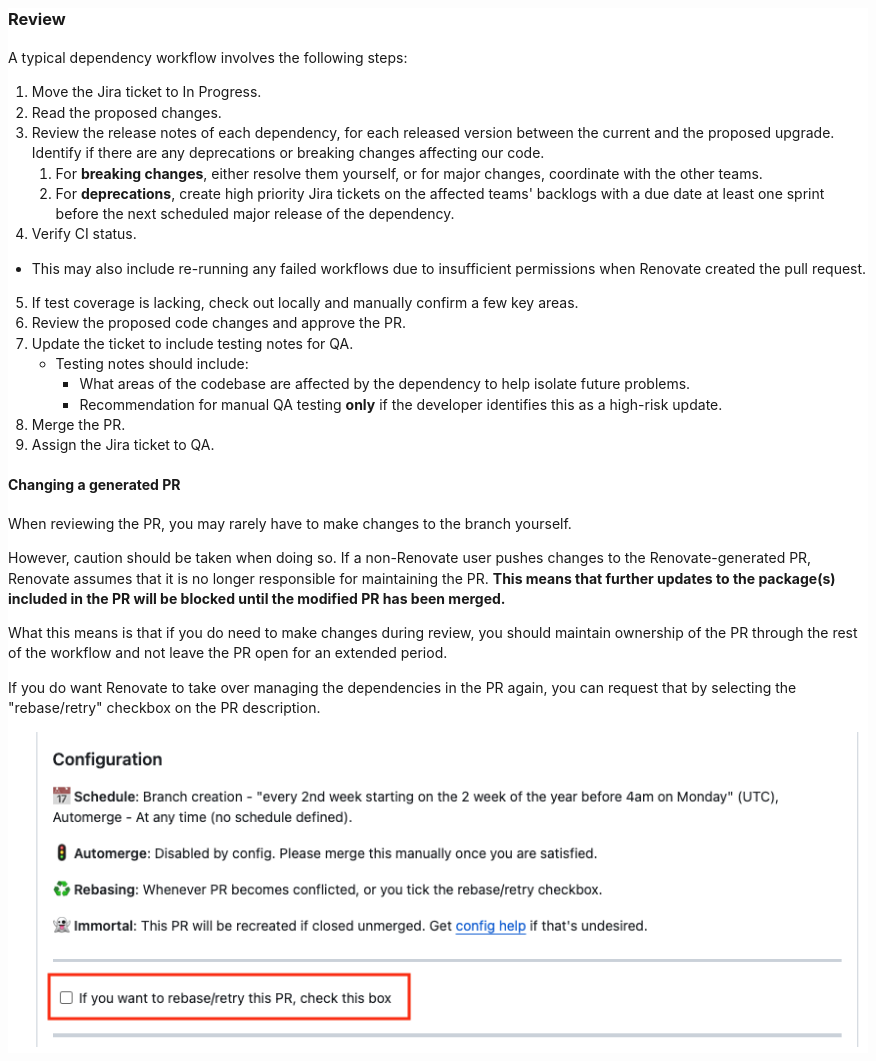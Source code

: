 ### Review

A typical dependency workflow involves the following steps:

1. Move the Jira ticket to In Progress.
2. Read the proposed changes.
3. Review the release notes of each dependency, for each released version between the current and
   the proposed upgrade. Identify if there are any deprecations or breaking changes affecting our
   code.
   1. For **breaking changes**, either resolve them yourself, or for major changes, coordinate with
      the other teams.
   2. For **deprecations**, create high priority Jira tickets on the affected teams' backlogs with a
      due date at least one sprint before the next scheduled major release of the dependency.
4. Verify CI status.

- This may also include re-running any failed workflows due to insufficient permissions when
  Renovate created the pull request.

5. If test coverage is lacking, check out locally and manually confirm a few key areas.
6. Review the proposed code changes and approve the PR.
7. Update the ticket to include testing notes for QA.
   - Testing notes should include:
     - What areas of the codebase are affected by the dependency to help isolate future problems.
     - Recommendation for manual QA testing **only** if the developer identifies this as a high-risk
       update.
8. Merge the PR.
9. Assign the Jira ticket to QA.

#### Changing a generated PR

When reviewing the PR, you may rarely have to make changes to the branch yourself.

However, caution should be taken when doing so. If a non-Renovate user pushes changes to the
Renovate-generated PR, Renovate assumes that it is no longer responsible for maintaining the PR.
**This means that further updates to the package(s) included in the PR will be blocked until the
modified PR has been merged.**

What this means is that if you do need to make changes during review, you should maintain ownership
of the PR through the rest of the workflow and not leave the PR open for an extended period.

If you do want Renovate to take over managing the dependencies in the PR again, you can request that
by selecting the "rebase/retry" checkbox on the PR description.

![Updating a PR](image.png)
